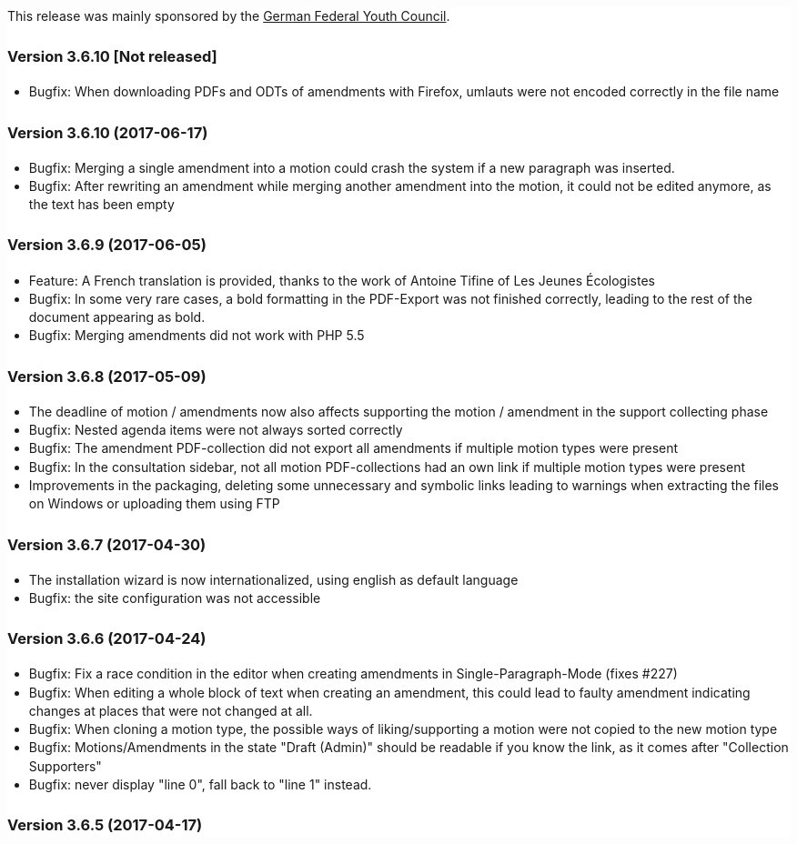 This release was mainly sponsored by the [German Federal Youth Council](http://www.dbjr.de/).

### Version 3.6.10 [Not released]

- Bugfix: When downloading PDFs and ODTs of amendments with Firefox, umlauts were not encoded correctly in the file name

### Version 3.6.10 (2017-06-17)

- Bugfix: Merging a single amendment into a motion could crash the system if a new paragraph was inserted.
- Bugfix: After rewriting an amendment while merging another amendment into the motion, it could not be edited anymore, as the text has been empty 

### Version 3.6.9 (2017-06-05)

- Feature: A French translation is provided, thanks to the work of Antoine Tifine of Les Jeunes Écologistes
- Bugfix: In some very rare cases, a bold formatting in the PDF-Export was not finished correctly, leading to the rest of the document appearing as bold.
- Bugfix: Merging amendments did not work with PHP 5.5

### Version 3.6.8 (2017-05-09)

- The deadline of motion / amendments now also affects supporting the motion / amendment in the support collecting phase
- Bugfix: Nested agenda items were not always sorted correctly 
- Bugfix: The amendment PDF-collection did not export all amendments if multiple motion types were present
- Bugfix: In the consultation sidebar, not all motion PDF-collections had an own link if multiple motion types were present
- Improvements in the packaging, deleting some unnecessary and symbolic links leading to warnings when extracting the files on Windows or uploading them using FTP

### Version 3.6.7 (2017-04-30)

- The installation wizard is now internationalized, using english as default language
- Bugfix: the site configuration was not accessible

### Version 3.6.6 (2017-04-24)

- Bugfix: Fix a race condition in the editor when creating amendments in Single-Paragraph-Mode (fixes #227)
- Bugfix: When editing a whole block of text when creating an amendment, this could lead to faulty amendment indicating changes at places that were not changed at all.
- Bugfix: When cloning a motion type, the possible ways of liking/supporting a motion were not copied to the new motion type
- Bugfix: Motions/Amendments in the state "Draft (Admin)" should be readable if you know the link, as it comes after "Collection Supporters"
- Bugfix: never display "line 0", fall back to "line 1" instead.

### Version 3.6.5 (2017-04-17)
